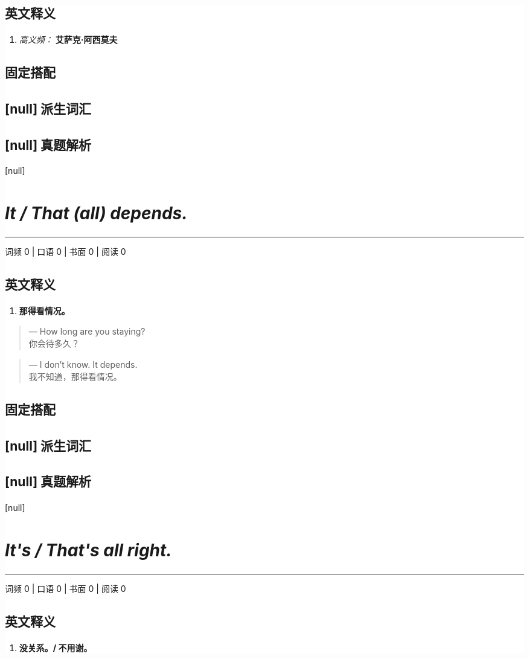 
英文释义
---
1. *高义频：* **艾萨克·阿西莫夫**  


固定搭配
---
[null]
派生词汇
---
[null]
真题解析
---
[null]


# ***It / That (all) depends.*** 
---


词频 0 | 口语 0 | 书面 0 | 阅读 0


英文释义
---
1. **那得看情况。**  


> — How long are you staying?  
> 你会待多久？

> — I don’t know. It depends.   
> 我不知道，那得看情况。

固定搭配
---
[null]
派生词汇
---
[null]
真题解析
---
[null]


# ***It's / That's all right.*** 
---


词频 0 | 口语 0 | 书面 0 | 阅读 0


英文释义
---
1. **没关系。/ 不用谢。**  
